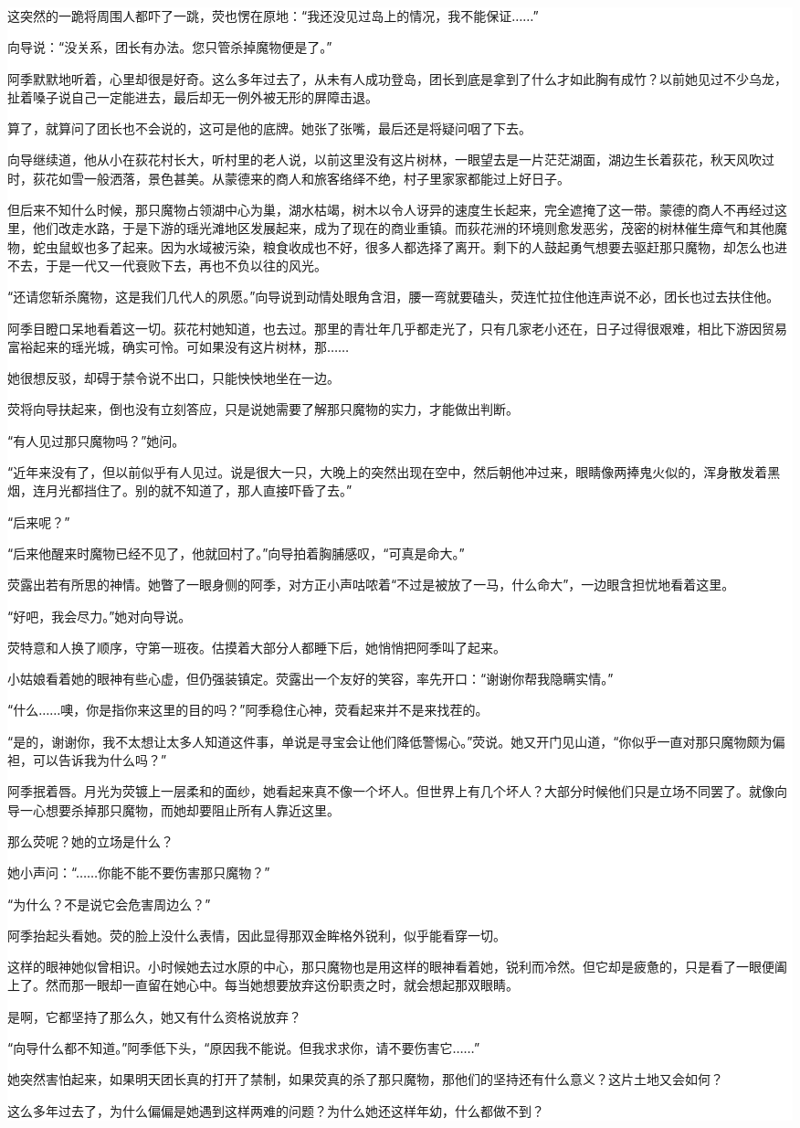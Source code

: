 这突然的一跪将周围人都吓了一跳，荧也愣在原地：“我还没见过岛上的情况，我不能保证……”

向导说：“没关系，团长有办法。您只管杀掉魔物便是了。”

阿季默默地听着，心里却很是好奇。这么多年过去了，从未有人成功登岛，团长到底是拿到了什么才如此胸有成竹？以前她见过不少乌龙，扯着嗓子说自己一定能进去，最后却无一例外被无形的屏障击退。

算了，就算问了团长也不会说的，这可是他的底牌。她张了张嘴，最后还是将疑问咽了下去。

向导继续道，他从小在荻花村长大，听村里的老人说，以前这里没有这片树林，一眼望去是一片茫茫湖面，湖边生长着荻花，秋天风吹过时，荻花如雪一般洒落，景色甚美。从蒙德来的商人和旅客络绎不绝，村子里家家都能过上好日子。

但后来不知什么时候，那只魔物占领湖中心为巢，湖水枯竭，树木以令人讶异的速度生长起来，完全遮掩了这一带。蒙德的商人不再经过这里，他们改走水路，于是下游的瑶光滩地区发展起来，成为了现在的商业重镇。而荻花洲的环境则愈发恶劣，茂密的树林催生瘴气和其他魔物，蛇虫鼠蚁也多了起来。因为水域被污染，粮食收成也不好，很多人都选择了离开。剩下的人鼓起勇气想要去驱赶那只魔物，却怎么也进不去，于是一代又一代衰败下去，再也不负以往的风光。

“还请您斩杀魔物，这是我们几代人的夙愿。”向导说到动情处眼角含泪，腰一弯就要磕头，荧连忙拉住他连声说不必，团长也过去扶住他。

阿季目瞪口呆地看着这一切。荻花村她知道，也去过。那里的青壮年几乎都走光了，只有几家老小还在，日子过得很艰难，相比下游因贸易富裕起来的瑶光城，确实可怜。可如果没有这片树林，那……

她很想反驳，却碍于禁令说不出口，只能怏怏地坐在一边。

荧将向导扶起来，倒也没有立刻答应，只是说她需要了解那只魔物的实力，才能做出判断。

“有人见过那只魔物吗？”她问。

“近年来没有了，但以前似乎有人见过。说是很大一只，大晚上的突然出现在空中，然后朝他冲过来，眼睛像两捧鬼火似的，浑身散发着黑烟，连月光都挡住了。别的就不知道了，那人直接吓昏了去。”

“后来呢？”

“后来他醒来时魔物已经不见了，他就回村了。”向导拍着胸脯感叹，“可真是命大。”

荧露出若有所思的神情。她瞥了一眼身侧的阿季，对方正小声咕哝着“不过是被放了一马，什么命大”，一边眼含担忧地看着这里。

“好吧，我会尽力。”她对向导说。



荧特意和人换了顺序，守第一班夜。估摸着大部分人都睡下后，她悄悄把阿季叫了起来。

小姑娘看着她的眼神有些心虚，但仍强装镇定。荧露出一个友好的笑容，率先开口：“谢谢你帮我隐瞒实情。”

“什么……噢，你是指你来这里的目的吗？”阿季稳住心神，荧看起来并不是来找茬的。

“是的，谢谢你，我不太想让太多人知道这件事，单说是寻宝会让他们降低警惕心。”荧说。她又开门见山道，“你似乎一直对那只魔物颇为偏袒，可以告诉我为什么吗？”

阿季抿着唇。月光为荧镀上一层柔和的面纱，她看起来真不像一个坏人。但世界上有几个坏人？大部分时候他们只是立场不同罢了。就像向导一心想要杀掉那只魔物，而她却要阻止所有人靠近这里。

那么荧呢？她的立场是什么？

她小声问：“……你能不能不要伤害那只魔物？”

“为什么？不是说它会危害周边么？”

阿季抬起头看她。荧的脸上没什么表情，因此显得那双金眸格外锐利，似乎能看穿一切。

这样的眼神她似曾相识。小时候她去过水原的中心，那只魔物也是用这样的眼神看着她，锐利而冷然。但它却是疲惫的，只是看了一眼便阖上了。然而那一眼却一直留在她心中。每当她想要放弃这份职责之时，就会想起那双眼睛。

是啊，它都坚持了那么久，她又有什么资格说放弃？

“向导什么都不知道。”阿季低下头，“原因我不能说。但我求求你，请不要伤害它……”

她突然害怕起来，如果明天团长真的打开了禁制，如果荧真的杀了那只魔物，那他们的坚持还有什么意义？这片土地又会如何？

这么多年过去了，为什么偏偏是她遇到这样两难的问题？为什么她还这样年幼，什么都做不到？

